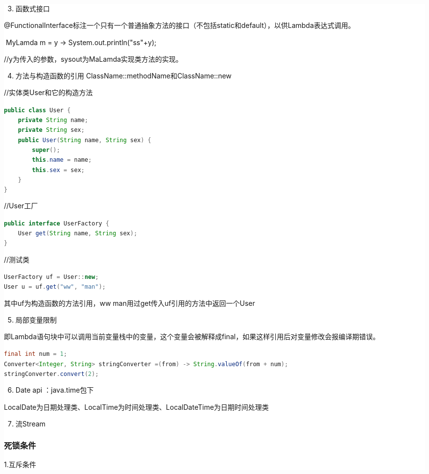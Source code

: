 3. 函数式接口

@FunctionalInterface标注一个只有一个普通抽象方法的接口（不包括static和default），以供Lambda表达式调用。

​	MyLamda m = y -> System.out.println("ss"+y);

//y为传入的参数，sysout为MaLamda实现类方法的实现。

4. 方法与构造函数的引用 ClassName::methodName和ClassName::new

//实体类User和它的构造方法

```java
public class User {
	private String name;
	private String sex;
	public User(String name, String sex) {
		super();
		this.name = name;
		this.sex = sex;
	}
}
```

//User工厂

```java
public interface UserFactory {
    User get(String name, String sex);
}
```

//测试类

```java
UserFactory uf = User::new;
User u = uf.get("ww", "man");
```

其中uf为构造函数的方法引用，ww man用过get传入uf引用的方法中返回一个User

5. 局部变量限制

​			即Lambda语句块中可以调用当前变量栈中的变量，这个变量会被解释成final，如果这样引用后对变量修改会报编译期错误。

```java
final int num = 1;
Converter<Integer, String> stringConverter =(from) -> String.valueOf(from + num);
stringConverter.convert(2); 
```

6. Date api ：java.time包下

​			LocalDate为日期处理类、LocalTime为时间处理类、LocalDateTime为日期时间处理类

7. 流Stream

### 死锁条件

1.互斥条件
